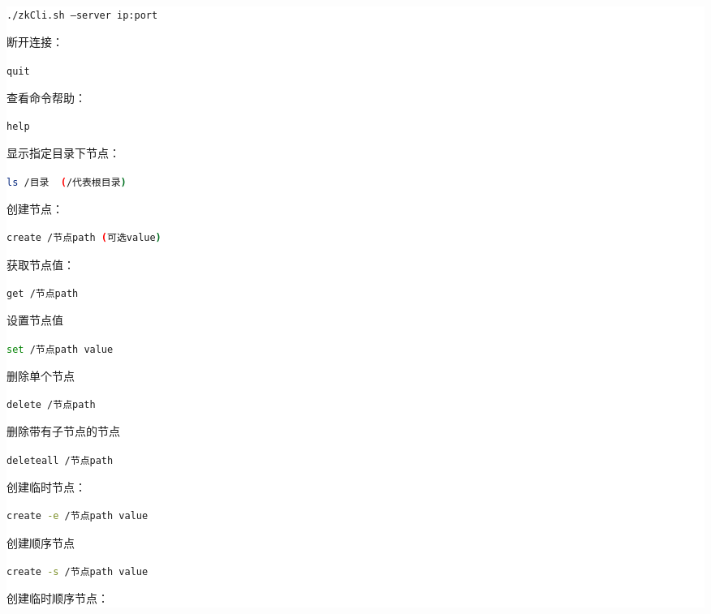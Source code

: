 ```shell
./zkCli.sh –server ip:port
```

断开连接：

```shell
quit
```

查看命令帮助：

```shell
help
```

显示指定目录下节点：

```sh
ls /目录  (/代表根目录)
```

创建节点：

```sh
create /节点path (可选value)
```

获取节点值：

```sh
get /节点path
```

设置节点值

```sh
set /节点path value
```

删除单个节点

```sh
delete /节点path
```

删除带有子节点的节点

```sh
deleteall /节点path
```

创建临时节点：

```sh
create -e /节点path value
```

创建顺序节点

```sh
create -s /节点path value
```

创建临时顺序节点：
